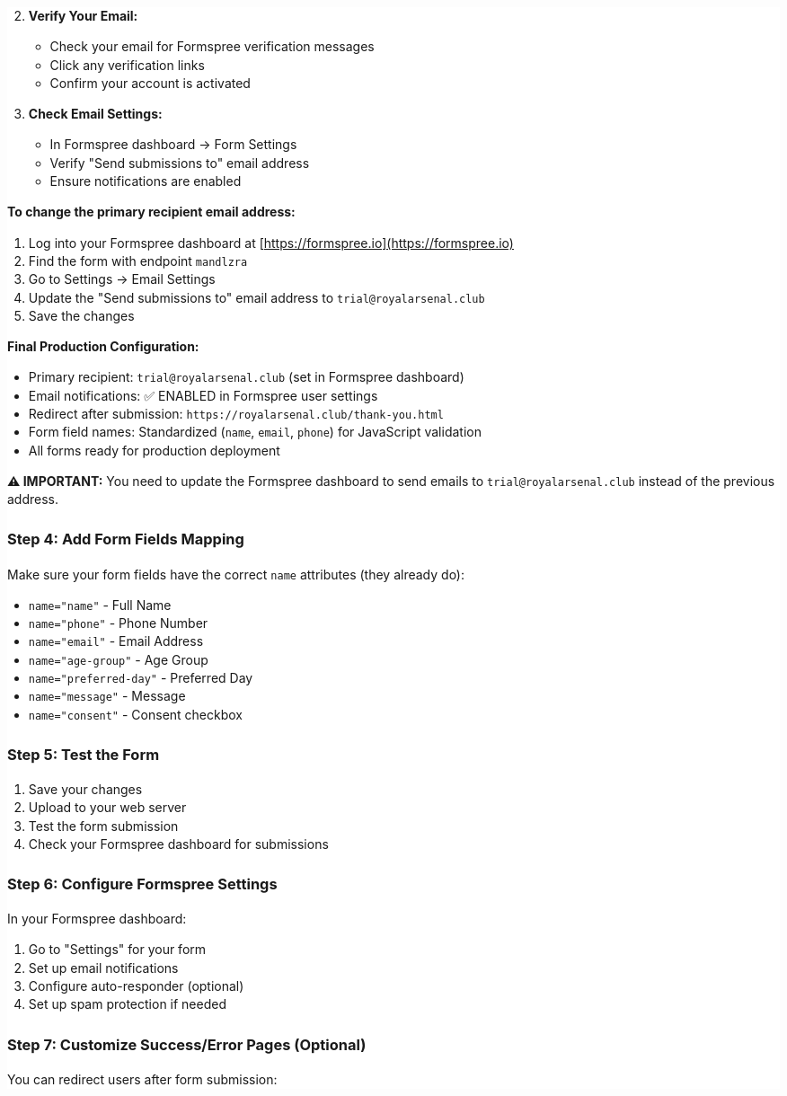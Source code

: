 2. **Verify Your Email:**
   - Check your email for Formspree verification messages
   - Click any verification links
   - Confirm your account is activated

3. **Check Email Settings:**
   - In Formspree dashboard → Form Settings
   - Verify "Send submissions to" email address
   - Ensure notifications are enabled

**To change the primary recipient email address:**
1. Log into your Formspree dashboard at [https://formspree.io](https://formspree.io)
2. Find the form with endpoint `mandlzra`
3. Go to Settings → Email Settings
4. Update the "Send submissions to" email address to `trial@royalarsenal.club`
5. Save the changes

**Final Production Configuration:**
- Primary recipient: `trial@royalarsenal.club` (set in Formspree dashboard) 
- Email notifications: ✅ ENABLED in Formspree user settings
- Redirect after submission: `https://royalarsenal.club/thank-you.html`
- Form field names: Standardized (`name`, `email`, `phone`) for JavaScript validation
- All forms ready for production deployment

**⚠️ IMPORTANT:** You need to update the Formspree dashboard to send emails to `trial@royalarsenal.club` instead of the previous address.

### Step 4: Add Form Fields Mapping
Make sure your form fields have the correct `name` attributes (they already do):

- `name="name"` - Full Name
- `name="phone"` - Phone Number  
- `name="email"` - Email Address
- `name="age-group"` - Age Group
- `name="preferred-day"` - Preferred Day
- `name="message"` - Message
- `name="consent"` - Consent checkbox

### Step 5: Test the Form
1. Save your changes
2. Upload to your web server
3. Test the form submission
4. Check your Formspree dashboard for submissions

### Step 6: Configure Formspree Settings
In your Formspree dashboard:
1. Go to "Settings" for your form
2. Set up email notifications
3. Configure auto-responder (optional)
4. Set up spam protection if needed

### Step 7: Customize Success/Error Pages (Optional)
You can redirect users after form submission:
